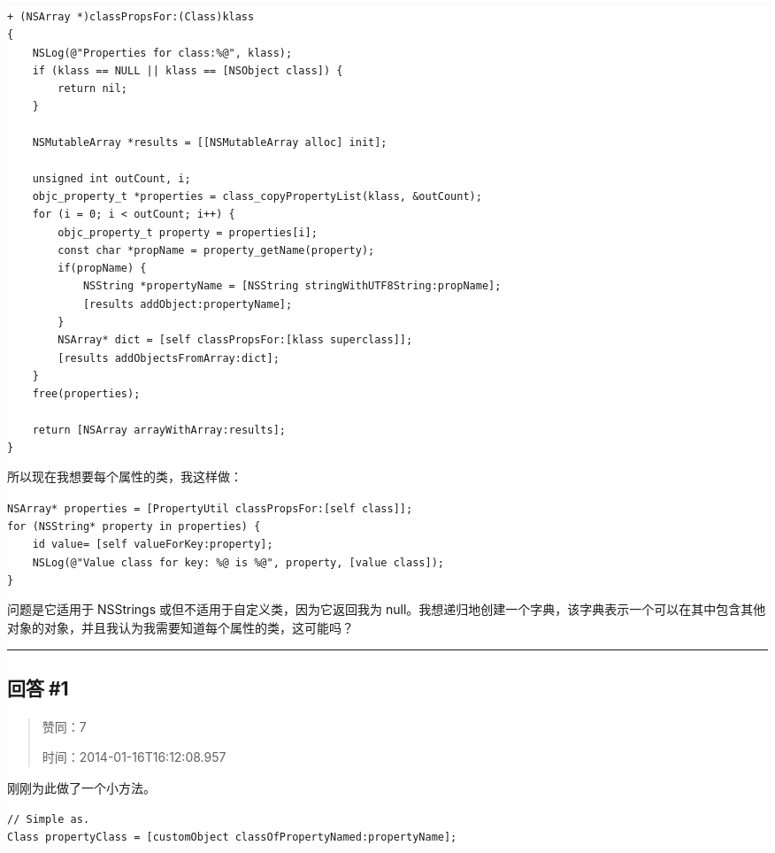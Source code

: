 ```
+ (NSArray *)classPropsFor:(Class)klass
{    
    NSLog(@"Properties for class:%@", klass);
    if (klass == NULL || klass == [NSObject class]) {
        return nil;
    }

    NSMutableArray *results = [[NSMutableArray alloc] init];

    unsigned int outCount, i;
    objc_property_t *properties = class_copyPropertyList(klass, &outCount);
    for (i = 0; i < outCount; i++) {
        objc_property_t property = properties[i];
        const char *propName = property_getName(property);
        if(propName) {
            NSString *propertyName = [NSString stringWithUTF8String:propName];
            [results addObject:propertyName];
        }
        NSArray* dict = [self classPropsFor:[klass superclass]];
        [results addObjectsFromArray:dict];
    }
    free(properties);

    return [NSArray arrayWithArray:results];
} 
```

所以现在我想要每个属性的类，我这样做：

```
NSArray* properties = [PropertyUtil classPropsFor:[self class]];
for (NSString* property in properties) {
    id value= [self valueForKey:property];
    NSLog(@"Value class for key: %@ is %@", property, [value class]);
} 
```

问题是它适用于 NSStrings 或但不适用于自定义类，因为它返回我为 null。我想递归地创建一个字典，该字典表示一个可以在其中包含其他对象的对象，并且我认为我需要知道每个属性的类，这可能吗？

* * *

## 回答 #1

> 赞同：7
> 
> 时间：2014-01-16T16:12:08.957

刚刚为此做了一个小方法。

```
// Simple as.
Class propertyClass = [customObject classOfPropertyNamed:propertyName]; 
```
